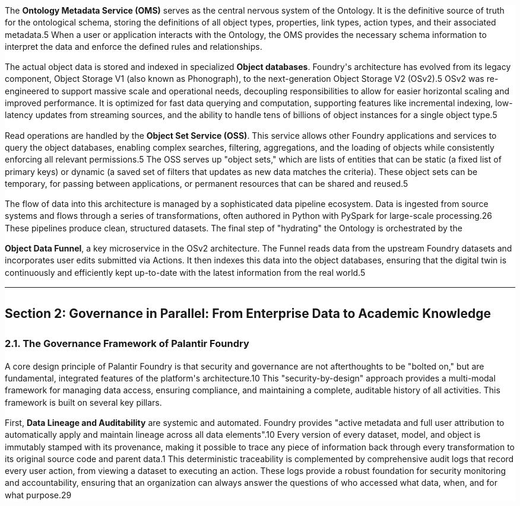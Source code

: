 The **Ontology Metadata Service (OMS)** serves as the central nervous system of the Ontology. It is the definitive source of truth for the ontological schema, storing the definitions of all object types, properties, link types, action types, and their associated metadata.5 When a user or application interacts with the Ontology, the OMS provides the necessary schema information to interpret the data and enforce the defined rules and relationships.

The actual object data is stored and indexed in specialized **Object databases**. Foundry's architecture has evolved from its legacy component, Object Storage V1 (also known as Phonograph), to the next-generation Object Storage V2 (OSv2).5 OSv2 was re-engineered to support massive scale and operational needs, decoupling responsibilities to allow for easier horizontal scaling and improved performance. It is optimized for fast data querying and computation, supporting features like incremental indexing, low-latency updates from streaming sources, and the ability to handle tens of billions of object instances for a single object type.5

Read operations are handled by the **Object Set Service (OSS)**. This service allows other Foundry applications and services to query the object databases, enabling complex searches, filtering, aggregations, and the loading of objects while consistently enforcing all relevant permissions.5 The OSS serves up "object sets," which are lists of entities that can be static (a fixed list of primary keys) or dynamic (a saved set of filters that updates as new data matches the criteria). These object sets can be temporary, for passing between applications, or permanent resources that can be shared and reused.5

The flow of data into this architecture is managed by a sophisticated data pipeline ecosystem. Data is ingested from source systems and flows through a series of transformations, often authored in Python with PySpark for large-scale processing.26 These pipelines produce clean, structured datasets. The final step of "hydrating" the Ontology is orchestrated by the

**Object Data Funnel**, a key microservice in the OSv2 architecture. The Funnel reads data from the upstream Foundry datasets and incorporates user edits submitted via Actions. It then indexes this data into the object databases, ensuring that the digital twin is continuously and efficiently kept up-to-date with the latest information from the real world.5

---

## **Section 2: Governance in Parallel: From Enterprise Data to Academic Knowledge**

### **2.1. The Governance Framework of Palantir Foundry**

A core design principle of Palantir Foundry is that security and governance are not afterthoughts to be "bolted on," but are fundamental, integrated features of the platform's architecture.10 This "security-by-design" approach provides a multi-modal framework for managing data access, ensuring compliance, and maintaining a complete, auditable history of all activities. This framework is built on several key pillars.

First, **Data Lineage and Auditability** are systemic and automated. Foundry provides "active metadata and full user attribution to automatically apply and maintain lineage across all data elements".10 Every version of every dataset, model, and object is immutably stamped with its provenance, making it possible to trace any piece of information back through every transformation to its original source code and parent data.1 This deterministic traceability is complemented by comprehensive audit logs that record every user action, from viewing a dataset to executing an action. These logs provide a robust foundation for security monitoring and accountability, ensuring that an organization can always answer the questions of who accessed what data, when, and for what purpose.29
